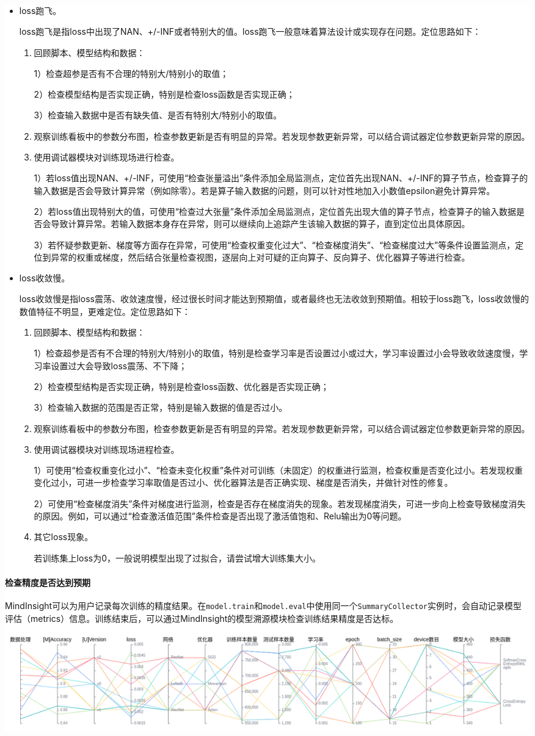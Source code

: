 - loss跑飞。

    loss跑飞是指loss中出现了NAN、+/-INF或者特别大的值。loss跑飞一般意味着算法设计或实现存在问题。定位思路如下：

    1. 回顾脚本、模型结构和数据：

        1）检查超参是否有不合理的特别大/特别小的取值；

        2）检查模型结构是否实现正确，特别是检查loss函数是否实现正确；

        3）检查输入数据中是否有缺失值、是否有特别大/特别小的取值。

    2. 观察训练看板中的参数分布图，检查参数更新是否有明显的异常。若发现参数更新异常，可以结合调试器定位参数更新异常的原因。
    3. 使用调试器模块对训练现场进行检查。

        1）若loss值出现NAN、+/-INF，可使用“检查张量溢出”条件添加全局监测点，定位首先出现NAN、+/-INF的算子节点，检查算子的输入数据是否会导致计算异常（例如除零）。若是算子输入数据的问题，则可以针对性地加入小数值epsilon避免计算异常。

        2）若loss值出现特别大的值，可使用“检查过大张量”条件添加全局监测点，定位首先出现大值的算子节点，检查算子的输入数据是否会导致计算异常。若输入数据本身存在异常，则可以继续向上追踪产生该输入数据的算子，直到定位出具体原因。

        3）若怀疑参数更新、梯度等方面存在异常，可使用“检查权重变化过大”、“检查梯度消失”、“检查梯度过大”等条件设置监测点，定位到异常的权重或梯度，然后结合张量检查视图，逐层向上对可疑的正向算子、反向算子、优化器算子等进行检查。

- loss收敛慢。

    loss收敛慢是指loss震荡、收敛速度慢，经过很长时间才能达到预期值，或者最终也无法收敛到预期值。相较于loss跑飞，loss收敛慢的数值特征不明显，更难定位。定位思路如下：

    1. 回顾脚本、模型结构和数据：

        1）检查超参是否有不合理的特别大/特别小的取值，特别是检查学习率是否设置过小或过大，学习率设置过小会导致收敛速度慢，学习率设置过大会导致loss震荡、不下降；

        2）检查模型结构是否实现正确，特别是检查loss函数、优化器是否实现正确；

        3）检查输入数据的范围是否正常，特别是输入数据的值是否过小。

    2. 观察训练看板中的参数分布图，检查参数更新是否有明显的异常。若发现参数更新异常，可以结合调试器定位参数更新异常的原因。
    3. 使用调试器模块对训练现场进程检查。

        1）可使用“检查权重变化过小”、“检查未变化权重”条件对可训练（未固定）的权重进行监测，检查权重是否变化过小。若发现权重变化过小，可进一步检查学习率取值是否过小、优化器算法是否正确实现、梯度是否消失，并做针对性的修复。

        2）可使用“检查梯度消失”条件对梯度进行监测，检查是否存在梯度消失的现象。若发现梯度消失，可进一步向上检查导致梯度消失的原因。例如，可以通过“检查激活值范围”条件检查是否出现了激活值饱和、Relu输出为0等问题。

    4. 其它loss现象。

        若训练集上loss为0，一般说明模型出现了过拟合，请尝试增大训练集大小。

#### 检查精度是否达到预期

MindInsight可以为用户记录每次训练的精度结果。在`model.train`和`model.eval`中使用同一个`SummaryCollector`实例时，会自动记录模型评估（metrics）信息。训练结束后，可以通过MindInsight的模型溯源模块检查训练结果精度是否达标。

![lineage_model_chart](./images/lineage_model_chart.png)
